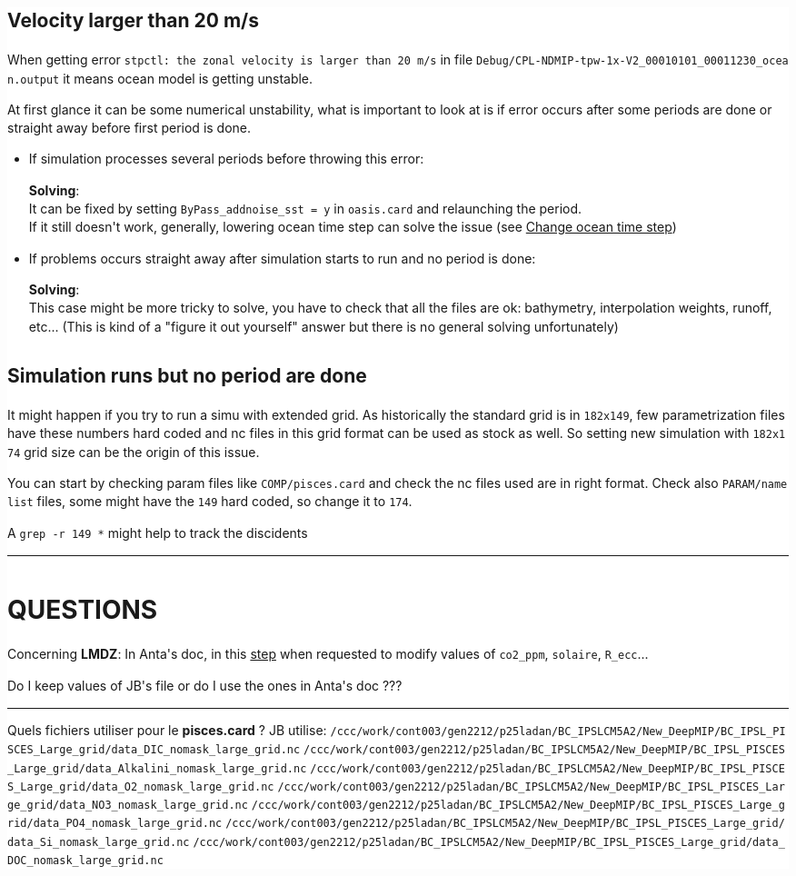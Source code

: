 ## Velocity larger than 20 m/s

When getting error `stpctl: the zonal velocity is larger than 20 m/s` in file `Debug/CPL-NDMIP-tpw-1x-V2_00010101_00011230_ocean.output` it means ocean model is getting unstable. 

At first glance it can be some numerical unstability, what is important to look at is if error occurs after some periods are done or straight away before first period is done.

- If simulation processes several periods before throwing this error:
  <div class="alert alert-success">
    <b>Solving</b>:<br>
    It can be fixed by setting <code>ByPass_addnoise_sst = y</code> in <code>oasis.card</code> and relaunching the period.<br>
    If it still doesn't work, generally, lowering ocean time step can solve the issue (see <a href="#change-ocean-time-step">Change ocean time step</a>)
  </div>

- If problems occurs straight away after simulation starts to run and no period is done:
  <div class="alert alert-success">
    <b>Solving</b>:<br>
    This case might be more tricky to solve, you have to check that all the files are ok: bathymetry, interpolation weights, runoff, etc... (This is kind of a "figure it out yourself" answer but there is no general solving unfortunately)
  </div>

## Simulation runs but no period are done

It might happen if you try to run a simu with extended grid. 
As historically the standard grid is in `182x149`, few parametrization files have these numbers hard coded and nc files in this grid format can be used as stock as well.
So setting new simulation with `182x174` grid size can be the origin of this issue.

You can start by checking param files like `COMP/pisces.card` and check the nc files used are in right format.
Check also `PARAM/namelist` files, some might have the `149` hard coded, so change it to `174`.

A `grep -r 149 *` might help to track the discidents

---

# QUESTIONS

Concerning **LMDZ**:
In Anta's doc, in this [step](https://paleoclim-cnrs.github.io/documentation-model/IPSL_config/#2-simulation-setup) when requested to modify values of `co2_ppm`, `solaire`, `R_ecc`...

Do I keep values of JB's file or do I use the ones in Anta's doc ???

---

Quels fichiers utiliser pour le **pisces.card** ? 
JB utilise:
`/ccc/work/cont003/gen2212/p25ladan/BC_IPSLCM5A2/New_DeepMIP/BC_IPSL_PISCES_Large_grid/data_DIC_nomask_large_grid.nc`
`/ccc/work/cont003/gen2212/p25ladan/BC_IPSLCM5A2/New_DeepMIP/BC_IPSL_PISCES_Large_grid/data_Alkalini_nomask_large_grid.nc`
`/ccc/work/cont003/gen2212/p25ladan/BC_IPSLCM5A2/New_DeepMIP/BC_IPSL_PISCES_Large_grid/data_O2_nomask_large_grid.nc`
`/ccc/work/cont003/gen2212/p25ladan/BC_IPSLCM5A2/New_DeepMIP/BC_IPSL_PISCES_Large_grid/data_NO3_nomask_large_grid.nc`
`/ccc/work/cont003/gen2212/p25ladan/BC_IPSLCM5A2/New_DeepMIP/BC_IPSL_PISCES_Large_grid/data_PO4_nomask_large_grid.nc`
`/ccc/work/cont003/gen2212/p25ladan/BC_IPSLCM5A2/New_DeepMIP/BC_IPSL_PISCES_Large_grid/data_Si_nomask_large_grid.nc`
`/ccc/work/cont003/gen2212/p25ladan/BC_IPSLCM5A2/New_DeepMIP/BC_IPSL_PISCES_Large_grid/data_DOC_nomask_large_grid.nc`